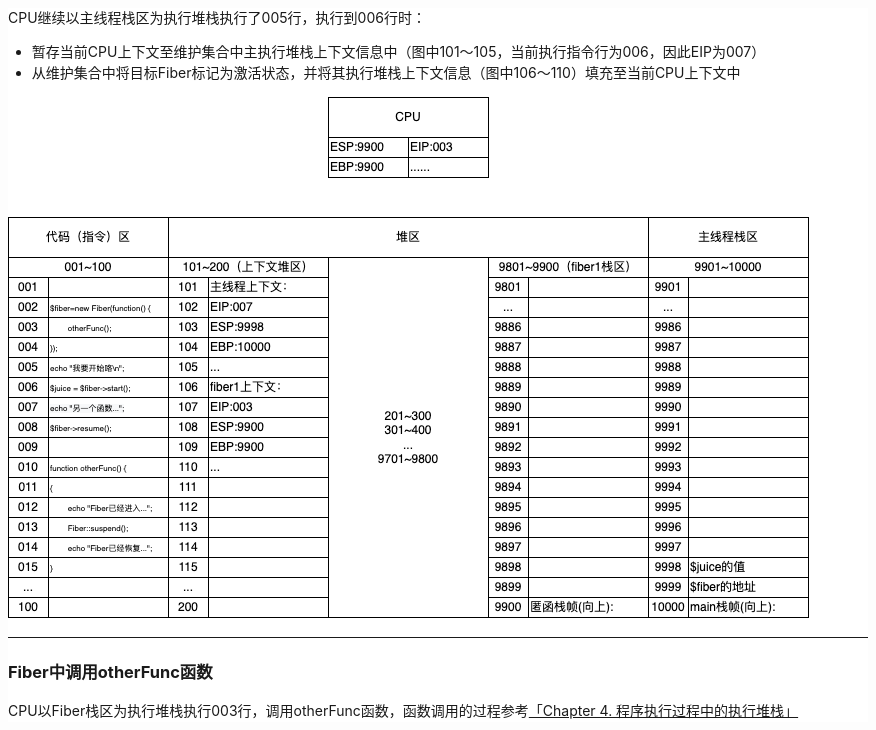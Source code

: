 CPU继续以主线程栈区为执行堆栈执行了005行，执行到006行时：

- 暂存当前CPU上下文至维护集合中主执行堆栈上下文信息中（图中101～105，当前执行指令行为006，因此EIP为007）
- 从维护集合中将目标Fiber标记为激活状态，并将其执行堆栈上下文信息（图中106～110）填充至当前CPU上下文中

![图5](https://raw.githubusercontent.com/huguoqiang0520/mass/main/chapter2/img5-Fiber启动.png)

---

### Fiber中调用otherFunc函数

CPU以Fiber栈区为执行堆栈执行003行，调用otherFunc函数，函数调用的过程参考[「Chapter 4. 程序执行过程中的执行堆栈」][1]


[1]: https://github.com/huguoqiang0520/mass/blob/main/README.md